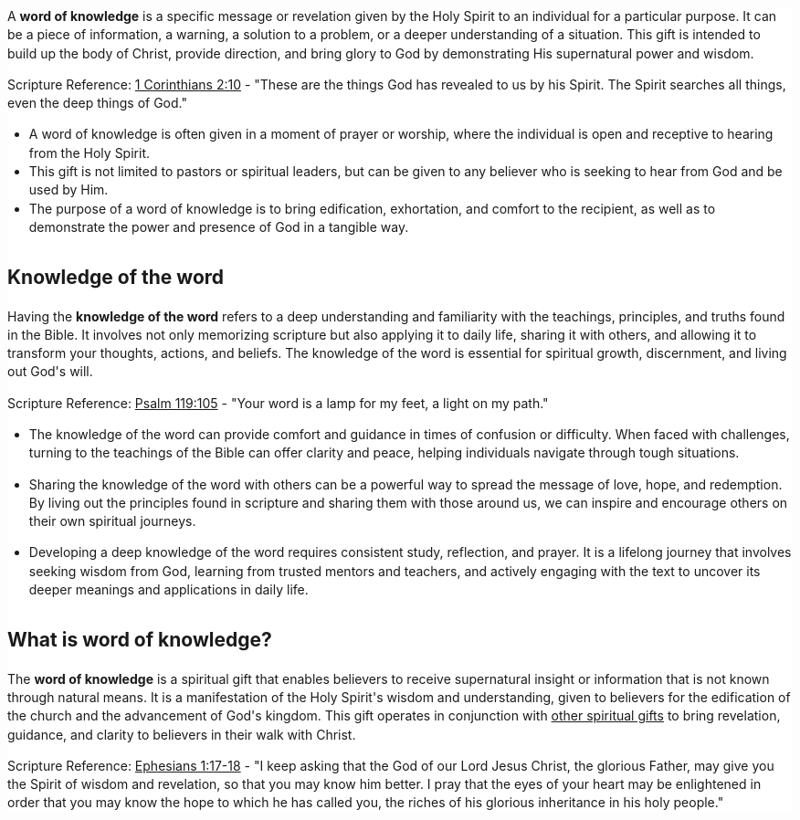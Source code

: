 A **word of knowledge** is a specific message or revelation given by the Holy Spirit to an individual for a particular purpose. It can be a piece of information, a warning, a solution to a problem, or a deeper understanding of a situation. This gift is intended to build up the body of Christ, provide direction, and bring glory to God by demonstrating His supernatural power and wisdom.

Scripture Reference: [1 Corinthians 2:10](https://www.bibleref.com/1-Corinthians/2/1-Corinthians-2-10.html) - "These are the things God has revealed to us by his Spirit. The Spirit searches all things, even the deep things of God."

- A word of knowledge is often given in a moment of prayer or worship, where the individual is open and receptive to hearing from the Holy Spirit.
- This gift is not limited to pastors or spiritual leaders, but can be given to any believer who is seeking to hear from God and be used by Him.
- The purpose of a word of knowledge is to bring edification, exhortation, and comfort to the recipient, as well as to demonstrate the power and presence of God in a tangible way.


## Knowledge of the word

Having the **knowledge of the word** refers to a deep understanding and familiarity with the teachings, principles, and truths found in the Bible. It involves not only memorizing scripture but also applying it to daily life, sharing it with others, and allowing it to transform your thoughts, actions, and beliefs. The knowledge of the word is essential for spiritual growth, discernment, and living out God's will.

Scripture Reference: [Psalm 119:105](https://www.bibleref.com/Psalm/119/Psalm-119-105.html) - "Your word is a lamp for my feet, a light on my path."

- The knowledge of the word can provide comfort and guidance in times of confusion or difficulty. When faced with challenges, turning to the teachings of the Bible can offer clarity and peace, helping individuals navigate through tough situations.
  
- Sharing the knowledge of the word with others can be a powerful way to spread the message of love, hope, and redemption. By living out the principles found in scripture and sharing them with those around us, we can inspire and encourage others on their own spiritual journeys.

- Developing a deep knowledge of the word requires consistent study, reflection, and prayer. It is a lifelong journey that involves seeking wisdom from God, learning from trusted mentors and teachers, and actively engaging with the text to uncover its deeper meanings and applications in daily life.


## What is word of knowledge?

The **word of knowledge** is a spiritual gift that enables believers to receive supernatural insight or information that is not known through natural means. It is a manifestation of the Holy Spirit's wisdom and understanding, given to believers for the edification of the church and the advancement of God's kingdom. This gift operates in conjunction with [other spiritual gifts](/unveiling-the-prophetic-gift-meaning-and-relevance-for-christian-believers) to bring revelation, guidance, and clarity to believers in their walk with Christ.

Scripture Reference: [Ephesians 1:17-18](https://www.bibleref.com/Ephesians/1/Ephesians-1-17.html) - "I keep asking that the God of our Lord Jesus Christ, the glorious Father, may give you the Spirit of wisdom and revelation, so that you may know him better. I pray that the eyes of your heart may be enlightened in order that you may know the hope to which he has called you, the riches of his glorious inheritance in his holy people."
